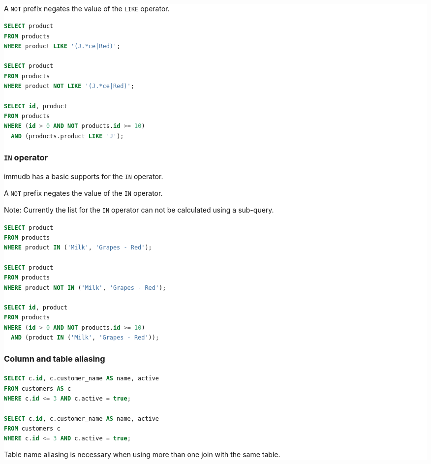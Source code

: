 A `NOT` prefix negates the value of the `LIKE` operator.

```sql
SELECT product
FROM products
WHERE product LIKE '(J.*ce|Red)';

SELECT product
FROM products
WHERE product NOT LIKE '(J.*ce|Red)';

SELECT id, product
FROM products
WHERE (id > 0 AND NOT products.id >= 10)
  AND (products.product LIKE 'J');
```

### `IN` operator

immudb has a basic supports for the `IN` operator.

A `NOT` prefix negates the value of the `IN` operator.

Note: Currently the list for the `IN` operator can not be
      calculated using a sub-query.

```sql
SELECT product
FROM products
WHERE product IN ('Milk', 'Grapes - Red');

SELECT product
FROM products
WHERE product NOT IN ('Milk', 'Grapes - Red');

SELECT id, product
FROM products
WHERE (id > 0 AND NOT products.id >= 10)
  AND (product IN ('Milk', 'Grapes - Red'));
```

### Column and table aliasing

```sql
SELECT c.id, c.customer_name AS name, active
FROM customers AS c
WHERE c.id <= 3 AND c.active = true;

SELECT c.id, c.customer_name AS name, active
FROM customers c
WHERE c.id <= 3 AND c.active = true;
```

Table name aliasing is necessary when using more than one join with the same table.

